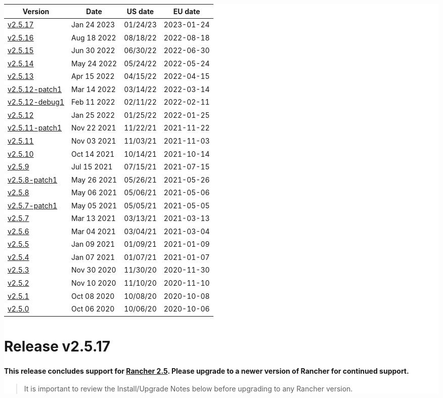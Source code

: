 | Version | Date | US date | EU date |
| ------- | ---- | ------- | ------- |
| [v2.5.17](rancher-v2.5.md#release-v2517) | Jan 24 2023 | 01/24/23 | 2023-01-24 |
| [v2.5.16](rancher-v2.5.md#release-v2516) | Aug 18 2022 | 08/18/22 | 2022-08-18 |
| [v2.5.15](rancher-v2.5.md#release-v2515) | Jun 30 2022 | 06/30/22 | 2022-06-30 |
| [v2.5.14](rancher-v2.5.md#release-v2514) | May 24 2022 | 05/24/22 | 2022-05-24 |
| [v2.5.13](rancher-v2.5.md#release-v2513) | Apr 15 2022 | 04/15/22 | 2022-04-15 |
| [v2.5.12-patch1](rancher-v2.5.md#release-v2512-patch1) | Mar 14 2022 | 03/14/22 | 2022-03-14 |
| [v2.5.12-debug1](rancher-v2.5.md#release-v2512-debug1) | Feb 11 2022 | 02/11/22 | 2022-02-11 |
| [v2.5.12](rancher-v2.5.md#release-v2512) | Jan 25 2022 | 01/25/22 | 2022-01-25 |
| [v2.5.11-patch1](rancher-v2.5.md#release-v2511-patch1) | Nov 22 2021 | 11/22/21 | 2021-11-22 |
| [v2.5.11](rancher-v2.5.md#release-v2511) | Nov 03 2021 | 11/03/21 | 2021-11-03 |
| [v2.5.10](rancher-v2.5.md#release-v2510) | Oct 14 2021 | 10/14/21 | 2021-10-14 |
| [v2.5.9](rancher-v2.5.md#release-v259) | Jul 15 2021 | 07/15/21 | 2021-07-15 |
| [v2.5.8-patch1](rancher-v2.5.md#release-v258-patch1) | May 26 2021 | 05/26/21 | 2021-05-26 |
| [v2.5.8](rancher-v2.5.md#release-v258) | May 06 2021 | 05/06/21 | 2021-05-06 |
| [v2.5.7-patch1](rancher-v2.5.md#release-v257-patch1) | May 05 2021 | 05/05/21 | 2021-05-05 |
| [v2.5.7](rancher-v2.5.md#release-v257) | Mar 13 2021 | 03/13/21 | 2021-03-13 |
| [v2.5.6](rancher-v2.5.md#release-v256) | Mar 04 2021 | 03/04/21 | 2021-03-04 |
| [v2.5.5](rancher-v2.5.md#release-v255) | Jan 09 2021 | 01/09/21 | 2021-01-09 |
| [v2.5.4](rancher-v2.5.md#release-v254) | Jan 07 2021 | 01/07/21 | 2021-01-07 |
| [v2.5.3](rancher-v2.5.md#release-v253) | Nov 30 2020 | 11/30/20 | 2020-11-30 |
| [v2.5.2](rancher-v2.5.md#release-v252) | Nov 10 2020 | 11/10/20 | 2020-11-10 |
| [v2.5.1](rancher-v2.5.md#release-v251) | Oct 08 2020 | 10/08/20 | 2020-10-08 |
| [v2.5.0](rancher-v2.5.md#release-v250) | Oct 06 2020 | 10/06/20 | 2020-10-06 |



# Release v2.5.17

**This release concludes support for [Rancher 2.5](https://www.suse.com/lifecycle/). Please upgrade to a newer version of Rancher for continued support.**

> It is important to review the Install/Upgrade Notes below before upgrading to any Rancher version.
